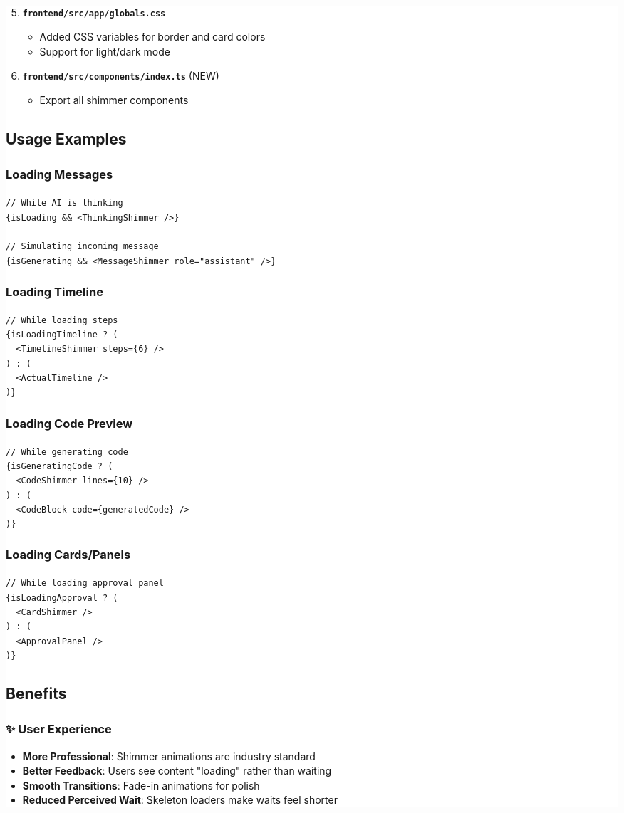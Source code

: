 5. **`frontend/src/app/globals.css`**
   - Added CSS variables for border and card colors
   - Support for light/dark mode

6. **`frontend/src/components/index.ts`** (NEW)
   - Export all shimmer components

## Usage Examples

### Loading Messages
```tsx
// While AI is thinking
{isLoading && <ThinkingShimmer />}

// Simulating incoming message
{isGenerating && <MessageShimmer role="assistant" />}
```

### Loading Timeline
```tsx
// While loading steps
{isLoadingTimeline ? (
  <TimelineShimmer steps={6} />
) : (
  <ActualTimeline />
)}
```

### Loading Code Preview
```tsx
// While generating code
{isGeneratingCode ? (
  <CodeShimmer lines={10} />
) : (
  <CodeBlock code={generatedCode} />
)}
```

### Loading Cards/Panels
```tsx
// While loading approval panel
{isLoadingApproval ? (
  <CardShimmer />
) : (
  <ApprovalPanel />
)}
```

## Benefits

### ✨ User Experience
- **More Professional**: Shimmer animations are industry standard
- **Better Feedback**: Users see content "loading" rather than waiting
- **Smooth Transitions**: Fade-in animations for polish
- **Reduced Perceived Wait**: Skeleton loaders make waits feel shorter
